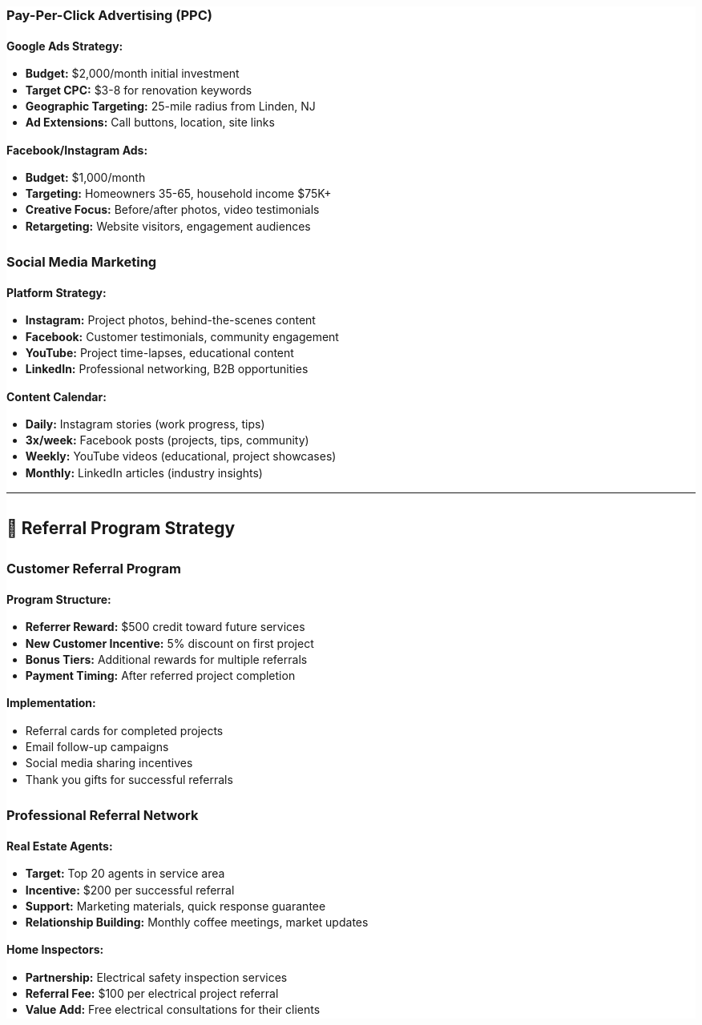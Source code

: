 ### Pay-Per-Click Advertising (PPC)
**Google Ads Strategy:**
- **Budget:** $2,000/month initial investment
- **Target CPC:** $3-8 for renovation keywords
- **Geographic Targeting:** 25-mile radius from Linden, NJ
- **Ad Extensions:** Call buttons, location, site links

**Facebook/Instagram Ads:**
- **Budget:** $1,000/month
- **Targeting:** Homeowners 35-65, household income $75K+
- **Creative Focus:** Before/after photos, video testimonials
- **Retargeting:** Website visitors, engagement audiences

### Social Media Marketing
**Platform Strategy:**
- **Instagram:** Project photos, behind-the-scenes content
- **Facebook:** Customer testimonials, community engagement
- **YouTube:** Project time-lapses, educational content
- **LinkedIn:** Professional networking, B2B opportunities

**Content Calendar:**
- **Daily:** Instagram stories (work progress, tips)
- **3x/week:** Facebook posts (projects, tips, community)
- **Weekly:** YouTube videos (educational, project showcases)
- **Monthly:** LinkedIn articles (industry insights)

---

## 🤝 Referral Program Strategy

### Customer Referral Program
**Program Structure:**
- **Referrer Reward:** $500 credit toward future services
- **New Customer Incentive:** 5% discount on first project
- **Bonus Tiers:** Additional rewards for multiple referrals
- **Payment Timing:** After referred project completion

**Implementation:**
- Referral cards for completed projects
- Email follow-up campaigns
- Social media sharing incentives
- Thank you gifts for successful referrals

### Professional Referral Network
**Real Estate Agents:**
- **Target:** Top 20 agents in service area
- **Incentive:** $200 per successful referral
- **Support:** Marketing materials, quick response guarantee
- **Relationship Building:** Monthly coffee meetings, market updates

**Home Inspectors:**
- **Partnership:** Electrical safety inspection services
- **Referral Fee:** $100 per electrical project referral
- **Value Add:** Free electrical consultations for their clients
